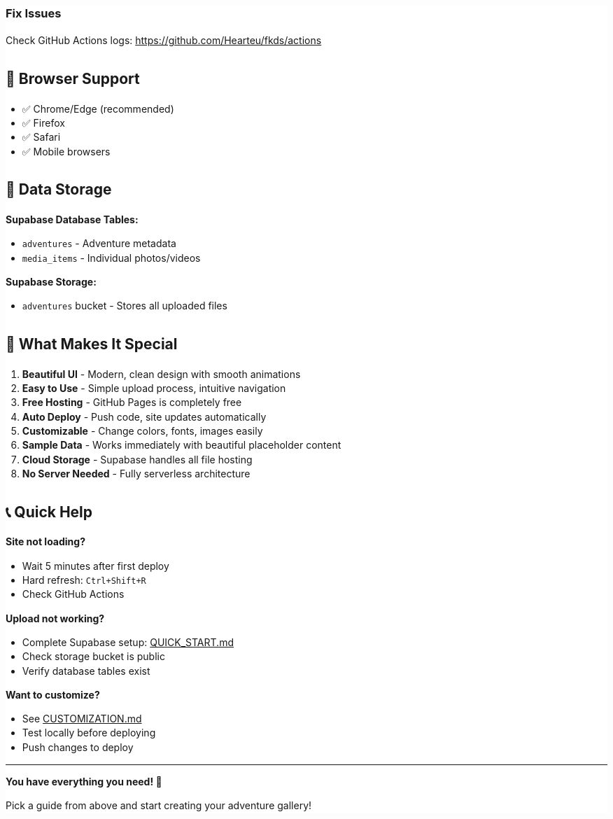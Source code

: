 ### Fix Issues
Check GitHub Actions logs:
https://github.com/Hearteu/fkds/actions

## 📱 Browser Support

- ✅ Chrome/Edge (recommended)
- ✅ Firefox
- ✅ Safari
- ✅ Mobile browsers

## 💾 Data Storage

**Supabase Database Tables:**
- `adventures` - Adventure metadata
- `media_items` - Individual photos/videos

**Supabase Storage:**
- `adventures` bucket - Stores all uploaded files

## 🎉 What Makes It Special

1. **Beautiful UI** - Modern, clean design with smooth animations
2. **Easy to Use** - Simple upload process, intuitive navigation
3. **Free Hosting** - GitHub Pages is completely free
4. **Auto Deploy** - Push code, site updates automatically
5. **Customizable** - Change colors, fonts, images easily
6. **Sample Data** - Works immediately with beautiful placeholder content
7. **Cloud Storage** - Supabase handles all file hosting
8. **No Server Needed** - Fully serverless architecture

## 📞 Quick Help

**Site not loading?**
- Wait 5 minutes after first deploy
- Hard refresh: `Ctrl+Shift+R`
- Check GitHub Actions

**Upload not working?**
- Complete Supabase setup: [QUICK_START.md](QUICK_START.md)
- Check storage bucket is public
- Verify database tables exist

**Want to customize?**
- See [CUSTOMIZATION.md](CUSTOMIZATION.md)
- Test locally before deploying
- Push changes to deploy

---

**You have everything you need! 🎉**

Pick a guide from above and start creating your adventure gallery!
